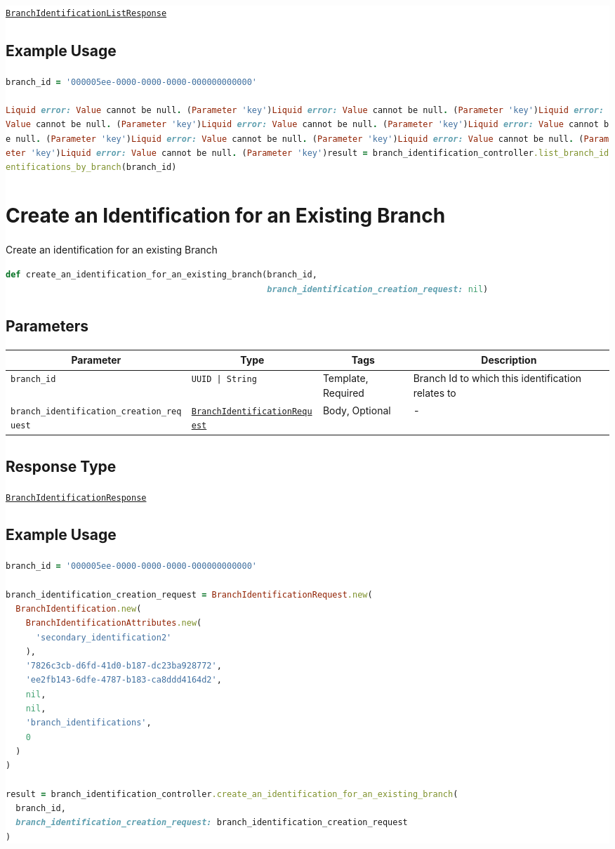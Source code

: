 [`BranchIdentificationListResponse`](../../doc/models/branch-identification-list-response.md)

## Example Usage

```ruby
branch_id = '000005ee-0000-0000-0000-000000000000'

Liquid error: Value cannot be null. (Parameter 'key')Liquid error: Value cannot be null. (Parameter 'key')Liquid error: Value cannot be null. (Parameter 'key')Liquid error: Value cannot be null. (Parameter 'key')Liquid error: Value cannot be null. (Parameter 'key')Liquid error: Value cannot be null. (Parameter 'key')Liquid error: Value cannot be null. (Parameter 'key')Liquid error: Value cannot be null. (Parameter 'key')result = branch_identification_controller.list_branch_identifications_by_branch(branch_id)
```


# Create an Identification for an Existing Branch

Create an identification for an existing Branch

```ruby
def create_an_identification_for_an_existing_branch(branch_id,
                                                    branch_identification_creation_request: nil)
```

## Parameters

| Parameter | Type | Tags | Description |
|  --- | --- | --- | --- |
| `branch_id` | `UUID \| String` | Template, Required | Branch Id to which this identification relates to |
| `branch_identification_creation_request` | [`BranchIdentificationRequest`](../../doc/models/branch-identification-request.md) | Body, Optional | - |

## Response Type

[`BranchIdentificationResponse`](../../doc/models/branch-identification-response.md)

## Example Usage

```ruby
branch_id = '000005ee-0000-0000-0000-000000000000'

branch_identification_creation_request = BranchIdentificationRequest.new(
  BranchIdentification.new(
    BranchIdentificationAttributes.new(
      'secondary_identification2'
    ),
    '7826c3cb-d6fd-41d0-b187-dc23ba928772',
    'ee2fb143-6dfe-4787-b183-ca8ddd4164d2',
    nil,
    nil,
    'branch_identifications',
    0
  )
)

result = branch_identification_controller.create_an_identification_for_an_existing_branch(
  branch_id,
  branch_identification_creation_request: branch_identification_creation_request
)
```
